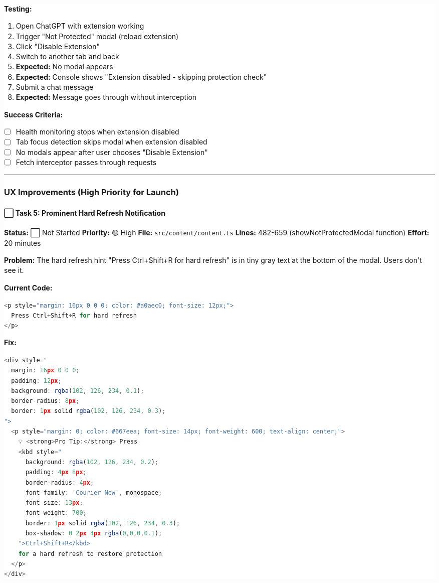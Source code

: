 **Testing:**
1. Open ChatGPT with extension working
2. Trigger "Not Protected" modal (reload extension)
3. Click "Disable Extension"
4. Switch to another tab and back
5. **Expected:** No modal appears
6. **Expected:** Console shows "Extension disabled - skipping protection check"
7. Submit a chat message
8. **Expected:** Message goes through without interception

**Success Criteria:**
- [ ] Health monitoring stops when extension disabled
- [ ] Tab focus detection skips modal when extension disabled
- [ ] No modals appear after user chooses "Disable Extension"
- [ ] Fetch interceptor passes through requests

---

### **UX Improvements (High Priority for Launch)**

#### ⬜ Task 5: Prominent Hard Refresh Notification
**Status:** ⬜ Not Started
**Priority:** 🟡 High
**File:** `src/content/content.ts`
**Lines:** 482-659 (showNotProtectedModal function)
**Effort:** 20 minutes

**Problem:**
The hard refresh hint "Press Ctrl+Shift+R for hard refresh" is in tiny gray text at the bottom of the modal. Users don't see it.

**Current Code:**
```typescript
<p style="margin: 16px 0 0 0; color: #a0aec0; font-size: 12px;">
  Press Ctrl+Shift+R for hard refresh
</p>
```

**Fix:**
```typescript
<div style="
  margin: 16px 0 0 0;
  padding: 12px;
  background: rgba(102, 126, 234, 0.1);
  border-radius: 8px;
  border: 1px solid rgba(102, 126, 234, 0.3);
">
  <p style="margin: 0; color: #667eea; font-size: 14px; font-weight: 600; text-align: center;">
    💡 <strong>Pro Tip:</strong> Press
    <kbd style="
      background: rgba(102, 126, 234, 0.2);
      padding: 4px 8px;
      border-radius: 4px;
      font-family: 'Courier New', monospace;
      font-size: 13px;
      font-weight: 700;
      border: 1px solid rgba(102, 126, 234, 0.3);
      box-shadow: 0 2px 4px rgba(0,0,0,0.1);
    ">Ctrl+Shift+R</kbd>
    for a hard refresh to restore protection
  </p>
</div>
```

